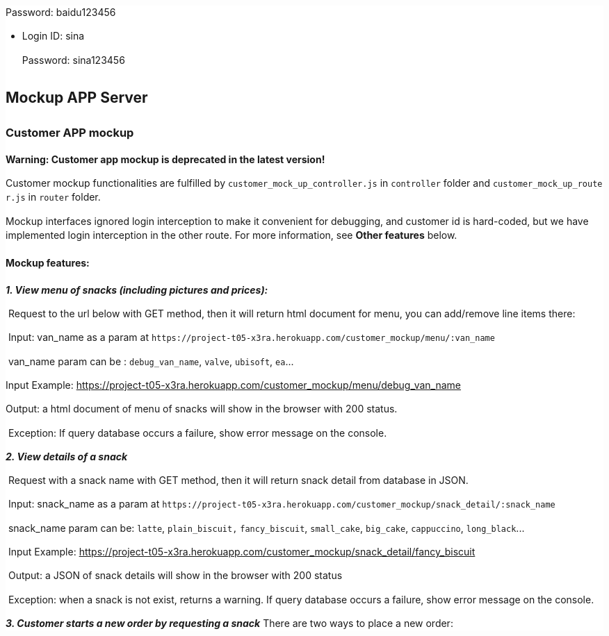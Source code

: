   Password: baidu123456


- Login ID: sina

  Password: sina123456



## Mockup APP Server

### Customer APP mockup


**Warning: Customer app mockup is deprecated in the latest version!**

Customer mockup functionalities are fulfilled by `customer_mock_up_controller.js` in `controller` folder and `customer_mock_up_router.js` in `router` folder.

Mockup interfaces ignored login interception to make it convenient for debugging, and customer id is hard-coded, but we have implemented login interception in the other route. For more information, see **Other features** below.

#### Mockup features:

***1. View menu of snacks (including pictures and prices):***

​	Request to the url below with GET method, then it will return html document for menu, you can add/remove line items there:

​	Input: van_name as a param at `https://project-t05-x3ra.herokuapp.com/customer_mockup/menu/:van_name`            

​    van_name param can be : `debug_van_name`,  `valve`,  `ubisoft`, `ea`...

   Input Example: https://project-t05-x3ra.herokuapp.com/customer_mockup/menu/debug_van_name

   Output: a html document of menu of snacks will show in the browser with 200 status.

​	Exception: If query database occurs a failure, show error message on the console.

***2. View details of a snack***

​	Request with a snack name with GET method, then it will return snack detail from database in JSON.

​	Input: snack_name as a param at `https://project-t05-x3ra.herokuapp.com/customer_mockup/snack_detail/:snack_name`    

​    snack_name param can be: `latte`, `plain_biscuit,` `fancy_biscuit`, `small_cake`, `big_cake`, `cappuccino`, `long_black`...

​    Input Example: https://project-t05-x3ra.herokuapp.com/customer_mockup/snack_detail/fancy_biscuit

​    Output: a JSON of snack details will show in the browser with 200 status

​    Exception: when a snack is not exist, returns a warning. If query database occurs a failure, show error message on the console.

***3. Customer starts a new order by requesting a snack***
    There are two ways to place a new order:
